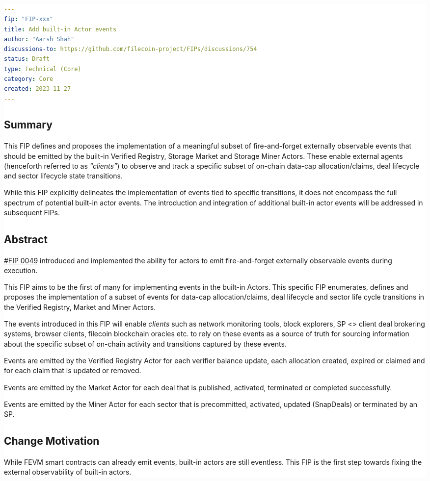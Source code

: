 ```yaml
---
fip: "FIP-xxx"
title: Add built-in Actor events
author: "Aarsh Shah"
discussions-to: https://github.com/filecoin-project/FIPs/discussions/754
status: Draft
type: Technical (Core)
category: Core
created: 2023-11-27
---
```


## Summary
This FIP defines and proposes the implementation of a meaningful subset of fire-and-forget externally observable events that should be emitted by the built-in Verified Registry, Storage Market and Storage Miner Actors. These enable external agents (henceforth referred to as *“clients”*) to observe and track a specific subset of on-chain data-cap allocation/claims, deal lifecycle and sector lifecycle state transitions.

While this FIP explicitly delineates the implementation of events tied to specific transitions, it does not encompass the full spectrum of potential built-in actor events. The introduction and integration of additional built-in actor events will be addressed in subsequent FIPs.

## Abstract
[#FIP 0049](https://github.com/filecoin-project/FIPs/blob/master/FIPS/fip-0049.md) introduced and implemented the ability for actors to emit fire-and-forget externally observable events during execution.

This FIP aims to be the first of many for implementing events in the built-in Actors. This specific FIP enumerates, defines and proposes the implementation of a subset of events for data-cap allocation/claims, deal lifecycle and sector life cycle transitions in the Verified Registry, Market and Miner Actors.

The events introduced in this FIP will enable *clients* such as network monitoring tools, block explorers, SP <> client deal brokering systems, browser clients, filecoin blockchain oracles etc. to rely on these events as a source of truth for sourcing information about the specific subset of on-chain activity and transitions captured by these events.

Events are emitted by the Verified Registry Actor for each verifier balance update, each allocation created, expired or claimed and for each claim that is updated or removed.

Events are emitted by the Market Actor for each deal that is published, activated, terminated or completed successfully.

Events are emitted by the Miner Actor for each sector that is precommitted, activated, updated (SnapDeals) or terminated by an SP.

## Change Motivation
While FEVM smart contracts can already emit events, built-in actors are still eventless. This FIP is the first step towards fixing the external observability of built-in actors.
